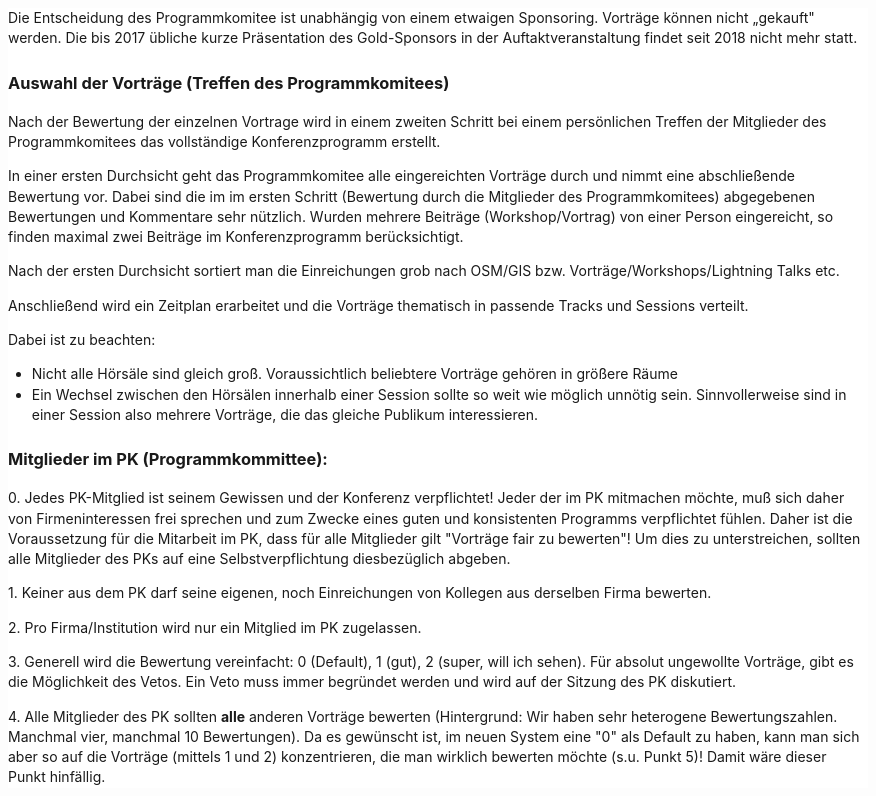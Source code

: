 Die Entscheidung des Programmkomitee ist unabhängig von einem etwaigen
Sponsoring. Vorträge können nicht „gekauft" werden. Die bis 2017 übliche
kurze Präsentation des Gold-Sponsors in der Auftaktveranstaltung findet
seit 2018 nicht mehr statt.

### Auswahl der Vorträge (Treffen des Programmkomitees)

Nach der Bewertung der einzelnen Vortrage wird in einem zweiten Schritt
bei einem persönlichen Treffen der Mitglieder des Programmkomitees das
vollständige Konferenzprogramm erstellt.

In einer ersten Durchsicht geht das Programmkomitee alle eingereichten
Vorträge durch und nimmt eine abschließende Bewertung vor. Dabei sind
die im im ersten Schritt (Bewertung durch die Mitglieder des
Programmkomitees) abgegebenen Bewertungen und Kommentare sehr nützlich.
Wurden mehrere Beiträge (Workshop/Vortrag) von einer Person eingereicht,
so finden maximal zwei Beiträge im Konferenzprogramm berücksichtigt.

Nach der ersten Durchsicht sortiert man die Einreichungen grob nach
OSM/GIS bzw. Vorträge/Workshops/Lightning Talks etc.

Anschließend wird ein Zeitplan erarbeitet und die Vorträge thematisch in
passende Tracks und Sessions verteilt.

Dabei ist zu beachten:

-   Nicht alle Hörsäle sind gleich groß. Voraussichtlich beliebtere
    Vorträge gehören in größere Räume
-   Ein Wechsel zwischen den Hörsälen innerhalb einer Session sollte so
    weit wie möglich unnötig sein. Sinnvollerweise sind in einer Session
    also mehrere Vorträge, die das gleiche Publikum interessieren.

### Mitglieder im PK (**P**rogramm**k**ommittee):

0\. Jedes PK-Mitglied ist seinem Gewissen und der Konferenz verpflichtet!
Jeder der im PK mitmachen möchte, muß sich daher von Firmeninteressen
frei sprechen und zum Zwecke eines guten und konsistenten Programms
verpflichtet fühlen. Daher ist die Voraussetzung für die Mitarbeit im
PK, dass für alle Mitglieder gilt \"Vorträge fair zu bewerten\"! Um dies
zu unterstreichen, sollten alle Mitglieder des PKs auf eine
Selbstverpflichtung diesbezüglich abgeben.

1\. Keiner aus dem PK darf seine eigenen, noch Einreichungen von Kollegen
aus derselben Firma bewerten.

2\. Pro Firma/Institution wird nur ein Mitglied im PK zugelassen.

3\. Generell wird die Bewertung vereinfacht: 0 (Default), 1 (gut), 2
(super, will ich sehen). Für absolut ungewollte Vorträge, gibt es die
Möglichkeit des Vetos. Ein Veto muss immer begründet werden und wird auf
der Sitzung des PK diskutiert.

4\. Alle Mitglieder des PK sollten **alle** anderen Vorträge bewerten
(Hintergrund: Wir haben sehr heterogene Bewertungszahlen. Manchmal vier,
manchmal 10 Bewertungen). Da es gewünscht ist, im neuen System eine
\"0\" als Default zu haben, kann man sich aber so auf die Vorträge
(mittels 1 und 2) konzentrieren, die man wirklich bewerten möchte (s.u.
Punkt 5)! Damit wäre dieser Punkt hinfällig.

